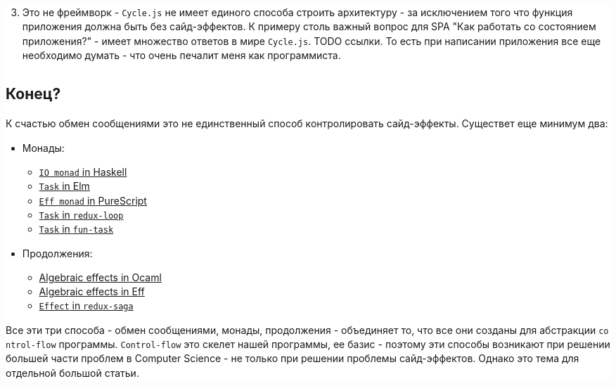 3. Это не фреймворк - `Cycle.js` не имеет единого способа строить архитектуру - за исключением того что функция приложения должна быть без сайд-эффектов. К примеру столь важный вопрос для SPA "Как работать со состоянием приложения?" - имеет множество ответов в мире `Cycle.js`. TODO ссылки. То есть при написании приложения все еще необходимо думать - что очень печалит меня как программиста.

## Конец?

К счастью обмен сообщениями это не единственный способ контролировать сайд-эффекты. Существет еще минимум два:

- Монады:

  + [`IO monad` in Haskell](https://en.wikibooks.org/wiki/Haskell/Understanding_monads/IO)
  + [`Task` in Elm](https://guide.elm-lang.org/architecture/effects/)
  + [`Eff monad` in PureScript](http://www.purescript.org/learn/eff/)
  + [`Task` in `redux-loop`](https://github.com/redux-loop/redux-loop)
  + [`Task` in `fun-task`](https://github.com/rpominov/fun-task/blob/master/examples/io/1.js)
- Продолжения:

  + [Algebraic effects in Ocaml](http://kcsrk.info/ocaml/multicore/effects/2015/05/27/more-effects/)
  + [Algebraic effects in Eff](http://www.eff-lang.org/handlers-tutorial.pdf)
  + [`Effect` in `redux-saga`](http://yelouafi.github.io/redux-saga/docs/basics/DeclarativeEffects.html)

Все эти три способа - обмен сообщениями, монады, продолжения - объединяет то, что все они созданы для абстракции `control-flow` программы. `Control-flow` это скелет нашей программы, ее базис - поэтому эти способы возникают при решении большей части проблем в Computer Science - не только при решении проблемы сайд-эффектов. Однако это тема для отдельной большой статьи. 



